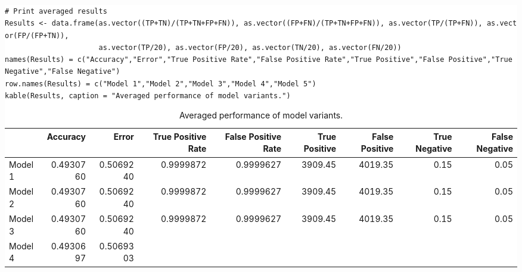     # Print averaged results
    Results <- data.frame(as.vector((TP+TN)/(TP+TN+FP+FN)), as.vector((FP+FN)/(TP+TN+FP+FN)), as.vector(TP/(TP+FN)), as.vector(FP/(FP+TN)), 
                          as.vector(TP/20), as.vector(FP/20), as.vector(TN/20), as.vector(FN/20))
    names(Results) = c("Accuracy","Error","True Positive Rate","False Positive Rate","True Positive","False Positive","True Negative","False Negative")
    row.names(Results) = c("Model 1","Model 2","Model 3","Model 4","Model 5")
    kable(Results, caption = "Averaged performance of model variants.")

<table>
<caption>Averaged performance of model variants.</caption>
<thead>
<tr class="header">
<th></th>
<th align="right">Accuracy</th>
<th align="right">Error</th>
<th align="right">True Positive Rate</th>
<th align="right">False Positive Rate</th>
<th align="right">True Positive</th>
<th align="right">False Positive</th>
<th align="right">True Negative</th>
<th align="right">False Negative</th>
</tr>
</thead>
<tbody>
<tr class="odd">
<td>Model 1</td>
<td align="right">0.4930760</td>
<td align="right">0.5069240</td>
<td align="right">0.9999872</td>
<td align="right">0.9999627</td>
<td align="right">3909.45</td>
<td align="right">4019.35</td>
<td align="right">0.15</td>
<td align="right">0.05</td>
</tr>
<tr class="even">
<td>Model 2</td>
<td align="right">0.4930760</td>
<td align="right">0.5069240</td>
<td align="right">0.9999872</td>
<td align="right">0.9999627</td>
<td align="right">3909.45</td>
<td align="right">4019.35</td>
<td align="right">0.15</td>
<td align="right">0.05</td>
</tr>
<tr class="odd">
<td>Model 3</td>
<td align="right">0.4930760</td>
<td align="right">0.5069240</td>
<td align="right">0.9999872</td>
<td align="right">0.9999627</td>
<td align="right">3909.45</td>
<td align="right">4019.35</td>
<td align="right">0.15</td>
<td align="right">0.05</td>
</tr>
<tr class="even">
<td>Model 4</td>
<td align="right">0.4930697</td>
<td align="right">0.5069303</td>